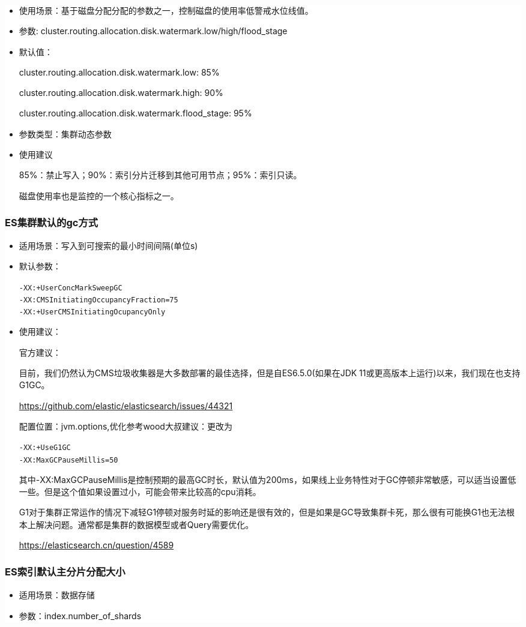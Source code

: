 * 使用场景：基于磁盘分配分配的参数之一，控制磁盘的使用率低警戒水位线值。

* 参数: cluster.routing.allocation.disk.watermark.low/high/flood_stage

* 默认值：

  cluster.routing.allocation.disk.watermark.low: 85%

  cluster.routing.allocation.disk.watermark.high: 90%

  cluster.routing.allocation.disk.watermark.flood_stage: 95%

* 参数类型：集群动态参数

* 使用建议

  85%：禁止写入；90%：索引分片迁移到其他可用节点；95%：索引只读。

  磁盘使用率也是监控的一个核心指标之一。



### ES集群默认的gc方式

* 适用场景：写入到可搜索的最小时间间隔(单位s)

* 默认参数：

  ``` 
  -XX:+UserConcMarkSweepGC
  -XX:CMSInitiatingOccupancyFraction=75
  -XX:+UserCMSInitiatingOcupancyOnly
  ```

* 使用建议：

  官方建议：

  目前，我们仍然认为CMS垃圾收集器是大多数部署的最佳选择，但是自ES6.5.0(如果在JDK 11或更高版本上运行)以来，我们现在也支持G1GC。

  https://github.com/elastic/elasticsearch/issues/44321

  配置位置：jvm.options,优化参考wood大叔建议：更改为

  ``` 
  -XX:+UseG1GC
  -XX:MaxGCPauseMillis=50
  ```

  其中-XX:MaxGCPauseMillis是控制预期的最高GC时长，默认值为200ms，如果线上业务特性对于GC停顿非常敏感，可以适当设置低一些。但是这个值如果设置过小，可能会带来比较高的cpu消耗。

  G1对于集群正常运作的情况下减轻G1停顿对服务时延的影响还是很有效的，但是如果是GC导致集群卡死，那么很有可能换G1也无法根本上解决问题。通常都是集群的数据模型或者Query需要优化。

  https://elasticsearch.cn/question/4589



### ES索引默认主分片分配大小

* 适用场景：数据存储

* 参数：index.number_of_shards
